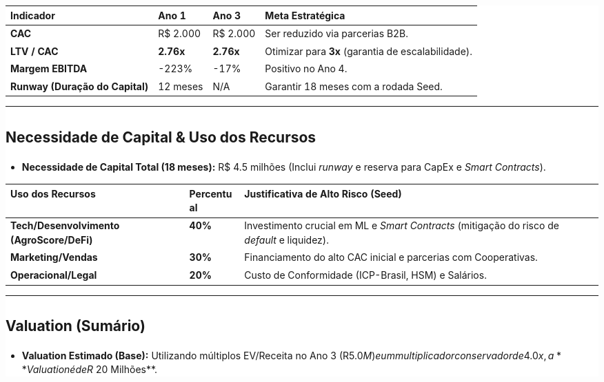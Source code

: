 | Indicador | Ano 1 | Ano 3 | Meta Estratégica |
| :--- | :--- | :--- | :--- |
| **CAC** | R$ 2.000 | R$ 2.000 | Ser reduzido via parcerias B2B. |
| **LTV / CAC** | **2.76x** | **2.76x** | Otimizar para **3x** (garantia de escalabilidade). |
| **Margem EBITDA** | -223% | -17% | Positivo no Ano 4. |
| **Runway (Duração do Capital)** | 12 meses | N/A | Garantir 18 meses com a rodada Seed. |

---

## Necessidade de Capital & Uso dos Recursos

* **Necessidade de Capital Total (18 meses):** R$ 4.5 milhões (Inclui *runway* e reserva para CapEx e *Smart Contracts*).

| Uso dos Recursos | Percentual | Justificativa de Alto Risco (Seed) |
| :--- | :--- | :--- |
| **Tech/Desenvolvimento (AgroScore/DeFi)** | **40%** | Investimento crucial em ML e *Smart Contracts* (mitigação do risco de *default* e liquidez). |
| **Marketing/Vendas** | **30%** | Financiamento do alto CAC inicial e parcerias com Cooperativas. |
| **Operacional/Legal** | **20%** | Custo de Conformidade (ICP-Brasil, HSM) e Salários. |

---

## Valuation (Sumário)

* **Valuation Estimado (Base):** Utilizando múltiplos EV/Receita no Ano 3 (R$5.0M) e um multiplicador conservador de 4.0x, a **Valuation é de R$ 20 Milhões**.


